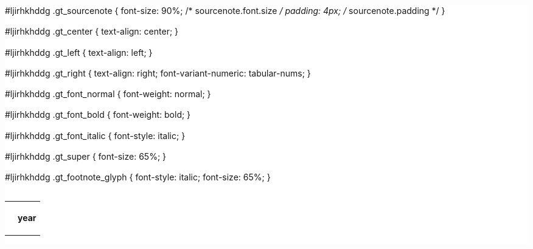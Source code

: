 #ljirhkhddg .gt_sourcenote {
  font-size: 90%;
  /* sourcenote.font.size */
  padding: 4px;
  /* sourcenote.padding */
}

#ljirhkhddg .gt_center {
  text-align: center;
}

#ljirhkhddg .gt_left {
  text-align: left;
}

#ljirhkhddg .gt_right {
  text-align: right;
  font-variant-numeric: tabular-nums;
}

#ljirhkhddg .gt_font_normal {
  font-weight: normal;
}

#ljirhkhddg .gt_font_bold {
  font-weight: bold;
}

#ljirhkhddg .gt_font_italic {
  font-style: italic;
}

#ljirhkhddg .gt_super {
  font-size: 65%;
}

#ljirhkhddg .gt_footnote_glyph {
  font-style: italic;
  font-size: 65%;
}
</style>

<div id="ljirhkhddg" style="overflow-x:auto;">



<table class="gt_table">

<tr>

<th class="gt_col_heading gt_left" rowspan="1" colspan="1">

</th>

<th class="gt_col_heading gt_right" rowspan="1" colspan="1">

year

</th>
